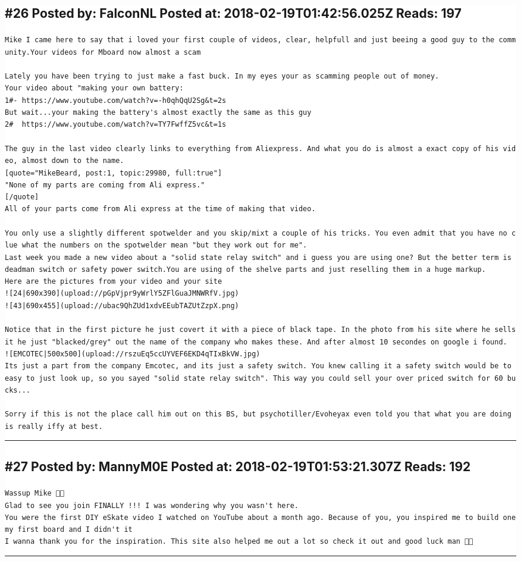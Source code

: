 ## \#26 Posted by: FalconNL Posted at: 2018-02-19T01:42:56.025Z Reads: 197

```
Mike I came here to say that i loved your first couple of videos, clear, helpfull and just beeing a good guy to the community.Your videos for Mboard now almost a scam

Lately you have been trying to just make a fast buck. In my eyes your as scamming people out of money. 
Your video about "making your own battery:
1#- https://www.youtube.com/watch?v=-h0qhQqU2Sg&t=2s
But wait...your making the battery's almost exactly the same as this guy
2#  https://www.youtube.com/watch?v=TY7FwffZ5vc&t=1s

The guy in the last video clearly links to everything from Aliexpress. And what you do is almost a exact copy of his video, almost down to the name. 
[quote="MikeBeard, post:1, topic:29980, full:true"]
"None of my parts are coming from Ali express."
[/quote]
All of your parts come from Ali express at the time of making that video. 

You only use a slightly different spotwelder and you skip/mixt a couple of his tricks. You even admit that you have no clue what the numbers on the spotwelder mean "but they work out for me".
Last week you made a new video about a "solid state relay switch" and i guess you are using one? But the better term is deadman switch or safety power switch.You are using of the shelve parts and just reselling them in a huge markup.
Here are the pictures from your video and your site
![24|690x390](upload://pGpVjpr9yWrlY5ZFlGuaJMNWRfV.jpg)
![43|690x455](upload://ubac9QhZUd1xdvEEubTAZUtZzpX.png)

Notice that in the first picture he just covert it with a piece of black tape. In the photo from his site where he sells it he just "blacked/grey" out the name of the company who makes these. And after almost 10 secondes on google i found. 
![EMCOTEC|500x500](upload://rszuEq5ccUYVEF6EKD4qTIxBkVW.jpg)
Its just a part from the company Emcotec, and its just a safety switch. You knew calling it a safety switch would be to easy to just look up, so you sayed "solid state relay switch". This way you could sell your over priced switch for 60 bucks...

Sorry if this is not the place call him out on this BS, but psychotiller/Evoheyax even told you that what you are doing is really iffy at best.
```

---
## \#27 Posted by: MannyM0E Posted at: 2018-02-19T01:53:21.307Z Reads: 192

```
Wassup Mike 👋🏽
Glad to see you join FINALLY !!! I was wondering why you wasn't here. 
You were the first DIY eSkate video I watched on YouTube about a month ago. Because of you, you inspired me to build one my first board and I didn't it 
I wanna thank you for the inspiration. This site also helped me out a lot so check it out and good luck man 👍🏽
```

---